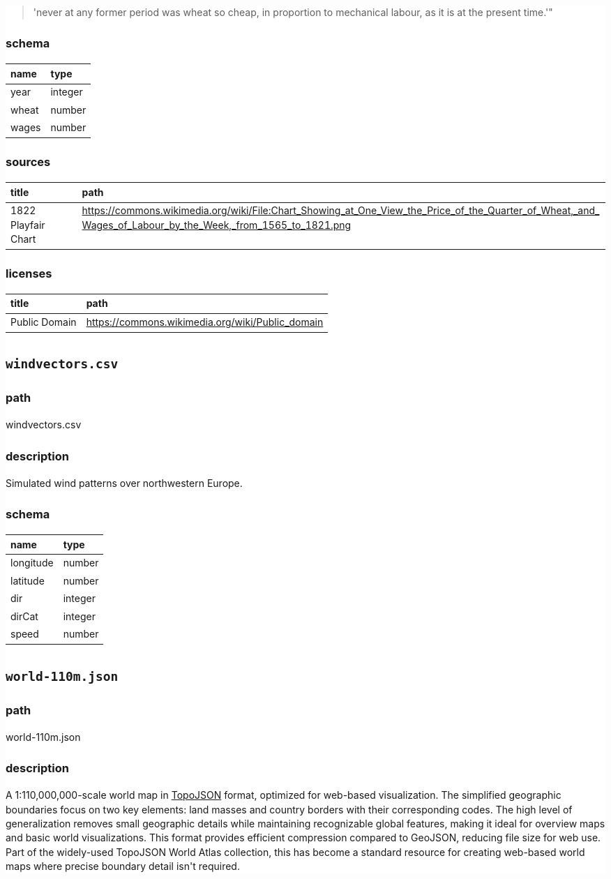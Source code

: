 > 'never at any former period was wheat so cheap, in proportion to mechanical labour, as it is at the present time.'"

### schema
    
| name   | type    |
|:-------|:--------|
| year   | integer |
| wheat  | number  |
| wages  | number  |
### sources
| title               | path                                                                                                                                                        |
|:--------------------|:------------------------------------------------------------------------------------------------------------------------------------------------------------|
| 1822 Playfair Chart | https://commons.wikimedia.org/wiki/File:Chart_Showing_at_One_View_the_Price_of_the_Quarter_of_Wheat,_and_Wages_of_Labour_by_the_Week,_from_1565_to_1821.png |
### licenses
| title         | path                                             |
|:--------------|:-------------------------------------------------|
| Public Domain | https://commons.wikimedia.org/wiki/Public_domain |
## `windvectors.csv`
### path
windvectors.csv
### description
Simulated wind patterns over northwestern Europe.
### schema
    
| name      | type    |
|:----------|:--------|
| longitude | number  |
| latitude  | number  |
| dir       | integer |
| dirCat    | integer |
| speed     | number  |
## `world-110m.json`
### path
world-110m.json
### description
A 1:110,000,000-scale world map in [TopoJSON](https://github.com/topojson/topojson) format, optimized for 
web-based visualization. The simplified geographic boundaries focus on two key elements: 
land masses and country borders with their corresponding codes. The high level of 
generalization removes small geographic details while maintaining recognizable global 
features, making it ideal for overview maps and basic world visualizations. This format 
provides efficient compression compared to GeoJSON, reducing file size for web use. 
Part of the widely-used TopoJSON World Atlas collection, this has become a standard 
resource for creating web-based world maps where precise boundary detail isn't required.
